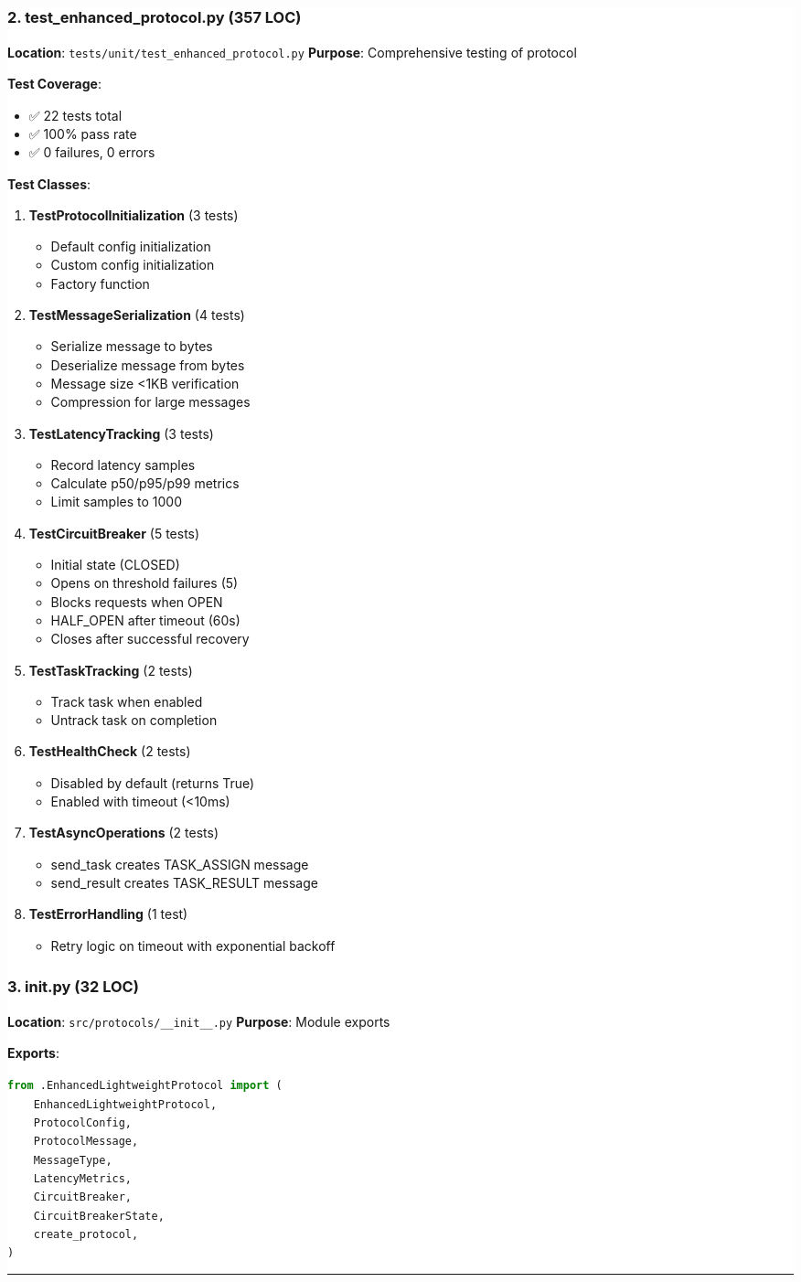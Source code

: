 ### 2. test_enhanced_protocol.py (357 LOC)
**Location**: `tests/unit/test_enhanced_protocol.py`
**Purpose**: Comprehensive testing of protocol

**Test Coverage**:
- ✅ 22 tests total
- ✅ 100% pass rate
- ✅ 0 failures, 0 errors

**Test Classes**:
1. **TestProtocolInitialization** (3 tests)
   - Default config initialization
   - Custom config initialization
   - Factory function

2. **TestMessageSerialization** (4 tests)
   - Serialize message to bytes
   - Deserialize message from bytes
   - Message size <1KB verification
   - Compression for large messages

3. **TestLatencyTracking** (3 tests)
   - Record latency samples
   - Calculate p50/p95/p99 metrics
   - Limit samples to 1000

4. **TestCircuitBreaker** (5 tests)
   - Initial state (CLOSED)
   - Opens on threshold failures (5)
   - Blocks requests when OPEN
   - HALF_OPEN after timeout (60s)
   - Closes after successful recovery

5. **TestTaskTracking** (2 tests)
   - Track task when enabled
   - Untrack task on completion

6. **TestHealthCheck** (2 tests)
   - Disabled by default (returns True)
   - Enabled with timeout (<10ms)

7. **TestAsyncOperations** (2 tests)
   - send_task creates TASK_ASSIGN message
   - send_result creates TASK_RESULT message

8. **TestErrorHandling** (1 test)
   - Retry logic on timeout with exponential backoff

### 3. __init__.py (32 LOC)
**Location**: `src/protocols/__init__.py`
**Purpose**: Module exports

**Exports**:
```python
from .EnhancedLightweightProtocol import (
    EnhancedLightweightProtocol,
    ProtocolConfig,
    ProtocolMessage,
    MessageType,
    LatencyMetrics,
    CircuitBreaker,
    CircuitBreakerState,
    create_protocol,
)
```

---